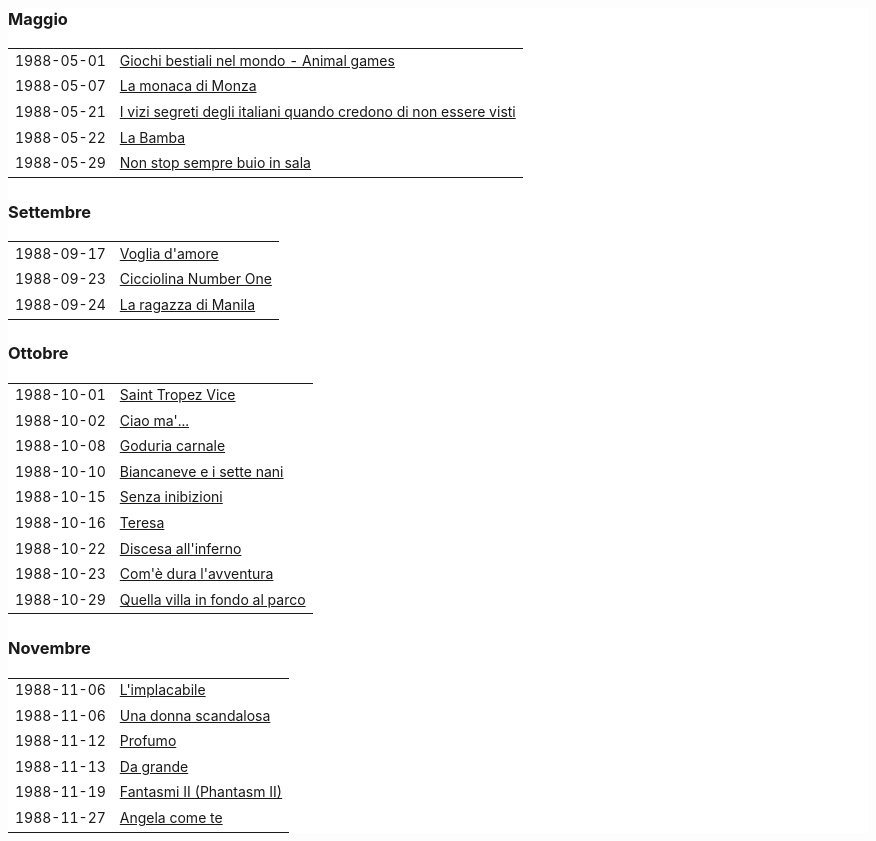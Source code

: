 ### Maggio


|           |                                                                 |
|:----------|:----------------------------------------------------------------|
|1988-05-01 |[Giochi bestiali nel mondo - Animal games](https://www.imdb.com/title/tt0329118/)|
|1988-05-07 |[La monaca di Monza](https://www.imdb.com/title/tt0091540/)      |
|1988-05-21 |[I vizi segreti degli italiani quando credono di non essere visti](https://www.imdb.com/title/tt0201317/)|
|1988-05-22 |[La Bamba](https://www.imdb.com/title/tt0093378/)                |
|1988-05-29 |[Non stop sempre buio in sala](https://www.imdb.com/title/tt0089990/)|

### Settembre


|           |                      |
|:----------|:---------------------|
|1988-09-17 |[Voglia d'amore](https://www.imdb.com/title/tt0087512/)|
|1988-09-23 |[Cicciolina Number One](https://www.imdb.com/title/tt0204203/)|
|1988-09-24 |[La ragazza di Manila](https://www.imdb.com/title/tt0359654/)|

### Ottobre


|           |                               |
|:----------|:------------------------------|
|1988-10-01 |[Saint Tropez Vice](https://www.imdb.com/title/tt0093908/)|
|1988-10-02 |[Ciao ma'...](https://www.imdb.com/title/tt0164000/)|
|1988-10-08 |[Goduria carnale](https://www.imdb.com/title/tt0076198/)|
|1988-10-10 |[Biancaneve e i sette nani](https://www.imdb.com/title/tt0093999/)|
|1988-10-15 |[Senza inibizioni](https://www.imdb.com/title/tt0087944/)|
|1988-10-16 |[Teresa](https://www.imdb.com/title/tt0094121/)|
|1988-10-22 |[Discesa all'inferno](https://www.imdb.com/title/tt0090933/)|
|1988-10-23 |[Com'è dura l'avventura](https://www.imdb.com/title/tt0094896/)|
|1988-10-29 |[Quella villa in fondo al parco](https://www.imdb.com/title/tt0095942/)|

### Novembre


|           |                          |
|:----------|:-------------------------|
|1988-11-06 |[L'implacabile](https://www.imdb.com/title/tt0093894/)|
|1988-11-06 |[Una donna scandalosa](https://www.imdb.com/title/tt0085719/)|
|1988-11-12 |[Profumo](https://www.imdb.com/title/tt0093789/)|
|1988-11-13 |[Da grande](https://www.imdb.com/title/tt0164519/)|
|1988-11-19 |[Fantasmi II (Phantasm II)](https://www.imdb.com/title/tt0095863/)|
|1988-11-27 |[Angela come te](https://www.imdb.com/title/tt0094657/)|
